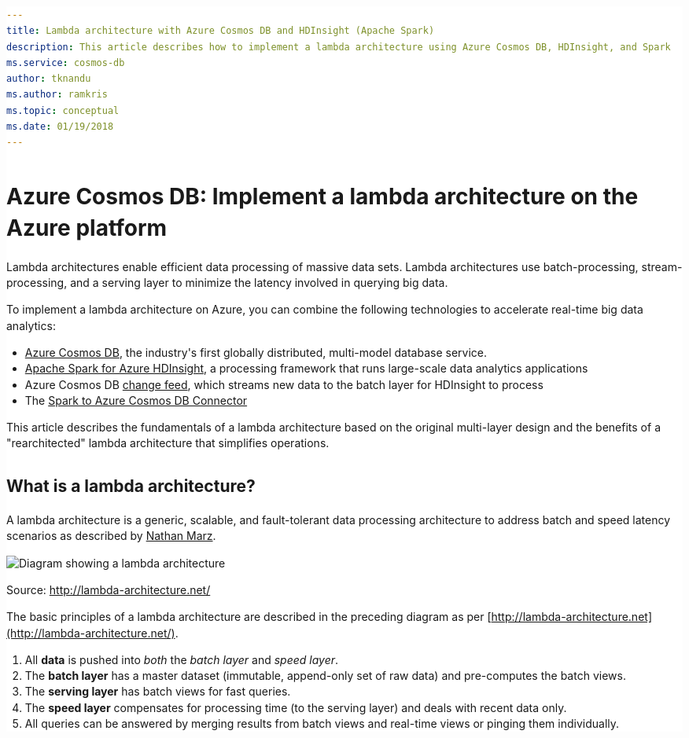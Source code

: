 ```yaml
---
title: Lambda architecture with Azure Cosmos DB and HDInsight (Apache Spark)
description: This article describes how to implement a lambda architecture using Azure Cosmos DB, HDInsight, and Spark
ms.service: cosmos-db
author: tknandu
ms.author: ramkris
ms.topic: conceptual
ms.date: 01/19/2018
---
```

# Azure Cosmos DB: Implement a lambda architecture on the Azure platform 

Lambda architectures enable efficient data processing of massive data sets. Lambda architectures use batch-processing, stream-processing, and a serving layer to minimize the latency involved in querying big data. 

To implement a lambda architecture on Azure, you can combine the following technologies to accelerate real-time big data analytics:
* [Azure Cosmos DB](https://azure.microsoft.com/services/cosmos-db/), the industry's first globally distributed, multi-model database service. 
* [Apache Spark for Azure HDInsight](https://azure.microsoft.com/services/hdinsight/apache-spark/), a processing framework that runs large-scale data analytics applications
* Azure Cosmos DB [change feed](change-feed.md), which streams new data to the batch layer for HDInsight to process
* The [Spark to Azure Cosmos DB Connector](spark-connector.md)

This article describes the fundamentals of a lambda architecture based on the original multi-layer design and the benefits of a "rearchitected" lambda architecture that simplifies operations.  

## What is a lambda architecture?
A lambda architecture is a generic, scalable, and fault-tolerant data processing architecture to address batch and speed latency scenarios as described by [Nathan Marz](https://twitter.com/nathanmarz).

![Diagram showing a lambda architecture](./media/lambda-architecture/lambda-architecture-intro.png)

Source: http://lambda-architecture.net/

The basic principles of a lambda architecture are described in the preceding diagram as per [http://lambda-architecture.net](http://lambda-architecture.net/).

 1. All **data** is pushed into *both* the *batch layer* and *speed layer*.
 2. The **batch layer** has a master dataset (immutable, append-only set of raw data) and pre-computes the batch views.
 3. The **serving layer** has batch views for fast queries. 
 4. The **speed layer** compensates for processing time (to the serving layer) and deals with recent data only.
 5. All queries can be answered by merging results from batch views and real-time views or pinging them individually.
